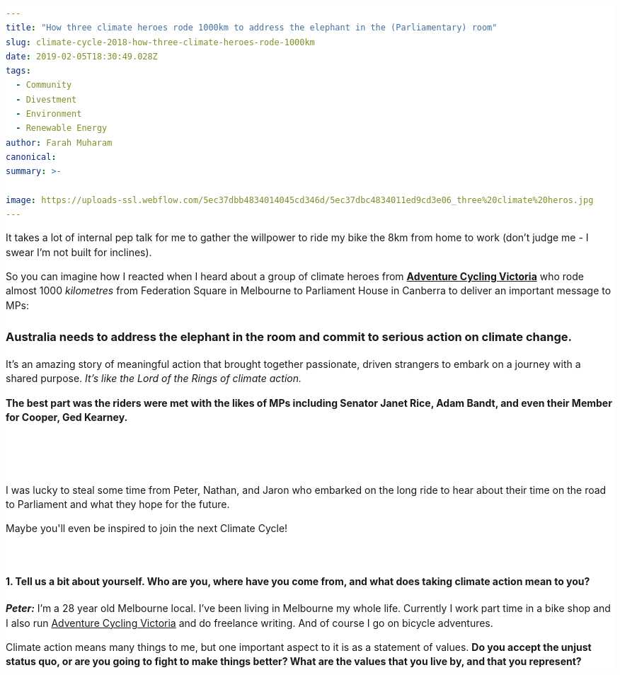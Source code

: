 ```yaml
---
title: "How three climate heroes rode 1000km to address the elephant in the (Parliamentary) room"
slug: climate-cycle-2018-how-three-climate-heroes-rode-1000km
date: 2019-02-05T18:30:49.028Z
tags: 
  - Community
  - Divestment
  - Environment
  - Renewable Energy
author: Farah Muharam
canonical: 
summary: >-
  
image: https://uploads-ssl.webflow.com/5ec37dbb4834014045cd346d/5ec37dbc4834011ed9cd3e06_three%20climate%20heros.jpg
---
```


It takes a lot of internal pep talk for me to gather the willpower to ride my bike the 8km from home to work (don’t judge me - I swear I’m not built for inclines).

So you can imagine how I reacted when I heard about a group of climate heroes from [**Adventure Cycling Victoria**](http://www.adventurecyclingvictoria.com/blog/clycle-2018) who rode almost 1000 _kilometres_ from Federation Square in Melbourne to Parliament House in Canberra to deliver an important message to MPs:

### **Australia needs to address the elephant in the room and commit to serious action on climate change.**  

It’s an amazing story of meaningful action that brought together passionate, driven strangers to embark on a journey with a shared purpose. _It’s like the Lord of the Rings of climate action._

**The best part was the riders were met with the likes of MPs including Senator Janet Rice, Adam Bandt, and even their Member for Cooper, Ged Kearney.**

‍

‍

I was lucky to steal some time from Peter, Nathan, and Jaron who embarked on the long ride to hear about their time on the road to Parliament and what they hope for the future. 

Maybe you'll even be inspired to join the next Climate Cycle!

‍

#### 1\. Tell us a bit about yourself. Who are you, where have you come from, and what does taking climate action mean to you?

**_Peter:_** I’m a 28 year old Melbourne local. I’ve been living in Melbourne my whole life. Currently I work part time in a bike shop and I also run [Adventure Cycling Victoria](http://www.adventurecyclingvictoria.com) and do freelance writing. And of course I go on bicycle adventures. 

Climate action means many things to me, but one important aspect to it is as a statement of values. **Do you accept the unjust status quo, or are you going to fight to make things better? What are the values that you live by, and that you represent?**
